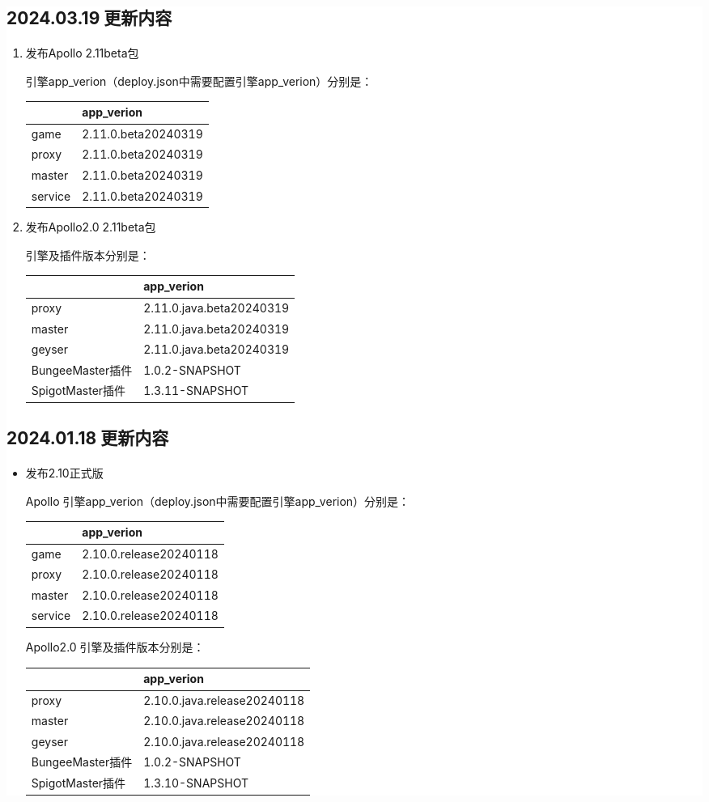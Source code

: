 ## 2024.03.19 更新内容

1. 发布Apollo 2.11beta包

   引擎app_verion（deploy.json中需要配置引擎app_verion）分别是：

   |         | app_verion         |
   | ------- | ------------------ |
   | game    | 2.11.0.beta20240319 |
   | proxy   | 2.11.0.beta20240319 |
   | master  | 2.11.0.beta20240319 |
   | service | 2.11.0.beta20240319 |

2. 发布Apollo2.0 2.11beta包

   引擎及插件版本分别是：

   |                  | app_verion              |
   | ---------------- | ----------------------- |
   | proxy            | 2.11.0.java.beta20240319 |
   | master           | 2.11.0.java.beta20240319 |
   | geyser           | 2.11.0.java.beta20240319 |
   | BungeeMaster插件 | 1.0.2-SNAPSHOT          |
   | SpigotMaster插件 | 1.3.11-SNAPSHOT         |

## 2024.01.18 更新内容

- 发布2.10正式版

  Apollo 引擎app_verion（deploy.json中需要配置引擎app_verion）分别是：

  |         | app_verion             |
  | ------- | ---------------------- |
  | game    | 2.10.0.release20240118 |
  | proxy   | 2.10.0.release20240118 |
  | master  | 2.10.0.release20240118 |
  | service | 2.10.0.release20240118 |

  Apollo2.0 引擎及插件版本分别是：

  |                  | app_verion                  |
  | ---------------- | --------------------------- |
  | proxy            | 2.10.0.java.release20240118 |
  | master           | 2.10.0.java.release20240118 |
  | geyser           | 2.10.0.java.release20240118 |
  | BungeeMaster插件 | 1.0.2-SNAPSHOT              |
  | SpigotMaster插件 | 1.3.10-SNAPSHOT             |
